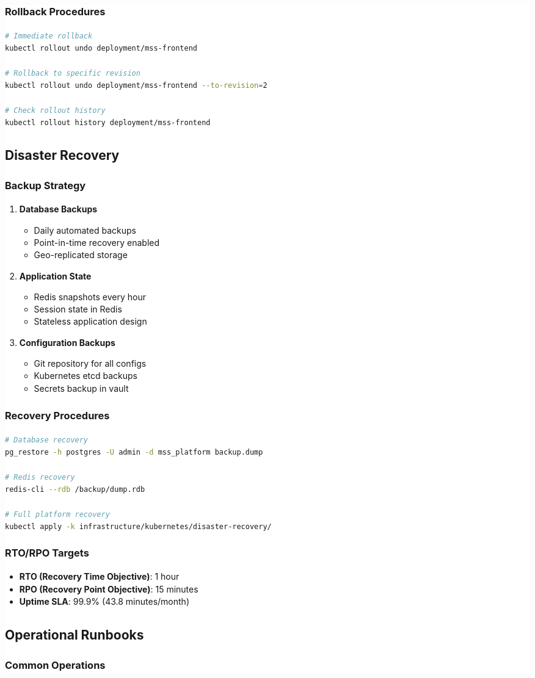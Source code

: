 ### Rollback Procedures
```bash
# Immediate rollback
kubectl rollout undo deployment/mss-frontend

# Rollback to specific revision
kubectl rollout undo deployment/mss-frontend --to-revision=2

# Check rollout history
kubectl rollout history deployment/mss-frontend
```

## Disaster Recovery

### Backup Strategy
1. **Database Backups**
   - Daily automated backups
   - Point-in-time recovery enabled
   - Geo-replicated storage

2. **Application State**
   - Redis snapshots every hour
   - Session state in Redis
   - Stateless application design

3. **Configuration Backups**
   - Git repository for all configs
   - Kubernetes etcd backups
   - Secrets backup in vault

### Recovery Procedures
```bash
# Database recovery
pg_restore -h postgres -U admin -d mss_platform backup.dump

# Redis recovery
redis-cli --rdb /backup/dump.rdb

# Full platform recovery
kubectl apply -k infrastructure/kubernetes/disaster-recovery/
```

### RTO/RPO Targets
- **RTO (Recovery Time Objective)**: 1 hour
- **RPO (Recovery Point Objective)**: 15 minutes
- **Uptime SLA**: 99.9% (43.8 minutes/month)

## Operational Runbooks

### Common Operations
